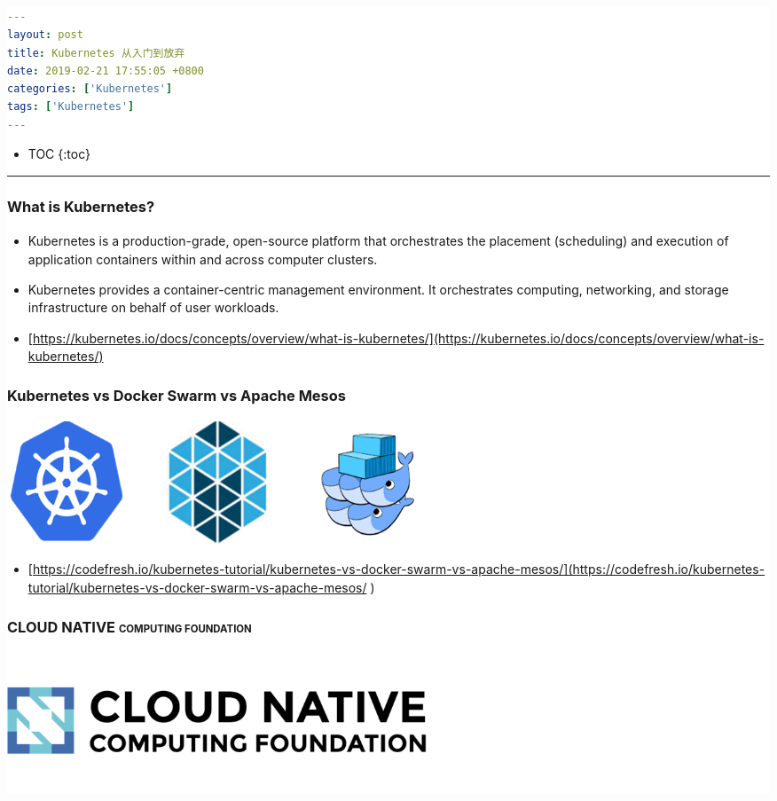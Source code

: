 ```yaml
---
layout: post
title: Kubernetes 从入门到放弃
date: 2019-02-21 17:55:05 +0800
categories: ['Kubernetes']
tags: ['Kubernetes']
---
```


- TOC
{:toc}

<style>
img {
 width: 55%;
}
</style>

- - -

### What is Kubernetes?

- Kubernetes is a production-grade, open-source platform that orchestrates the placement (scheduling) and execution of application containers within and across computer clusters.

- Kubernetes provides a container-centric management environment. It orchestrates computing, networking, and storage infrastructure on behalf of user workloads.

- [https://kubernetes.io/docs/concepts/overview/what-is-kubernetes/](https://kubernetes.io/docs/concepts/overview/what-is-kubernetes/)

### Kubernetes vs Docker Swarm vs Apache Mesos

![Kubernetes vs Docker Swarm vs Apache Mesos](/assets/kubernetes/k8s-swarm-mesos.png)

- [https://codefresh.io/kubernetes-tutorial/kubernetes-vs-docker-swarm-vs-apache-mesos/](https://codefresh.io/kubernetes-tutorial/kubernetes-vs-docker-swarm-vs-apache-mesos/
)

### CLOUD NATIVE <small><small>COMPUTING FOUNDATION</small></small>

![CLOUD NATIVE COMPUTING FOUNDATION](/assets/kubernetes/cncf.png)
